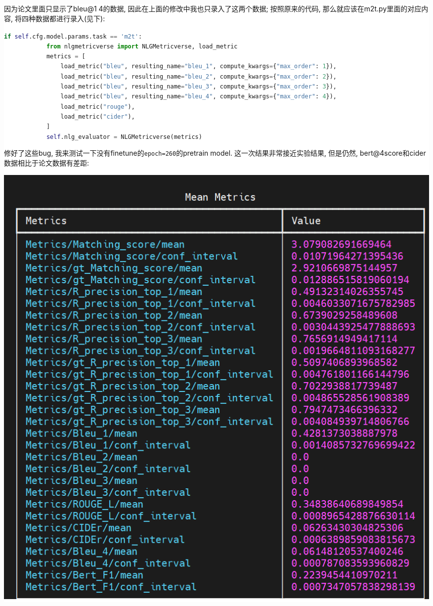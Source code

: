 因为论文里面只显示了bleu@1 4的数据, 因此在上面的修改中我也只录入了这两个数据; 按照原来的代码, 那么就应该在m2t.py里面的对应内容, 将四种数据都进行录入(见下):

````python
if self.cfg.model.params.task == 'm2t':
            from nlgmetricverse import NLGMetricverse, load_metric
            metrics = [
                load_metric("bleu", resulting_name="bleu_1", compute_kwargs={"max_order": 1}),
                load_metric("bleu", resulting_name="bleu_2", compute_kwargs={"max_order": 2}),
                load_metric("bleu", resulting_name="bleu_3", compute_kwargs={"max_order": 3}),
                load_metric("bleu", resulting_name="bleu_4", compute_kwargs={"max_order": 4}),
                load_metric("rouge"),
                load_metric("cider"),
            ]
            self.nlg_evaluator = NLGMetricverse(metrics)
````

修好了这些bug, 我来测试一下没有finetune的`epoch=260`的pretrain model. 这一次结果非常接近实验结果, 但是仍然, bert@4score和cider数据相比于论文数据有差距: 

![image](img/260_nofinetune_test_m2t.png)
